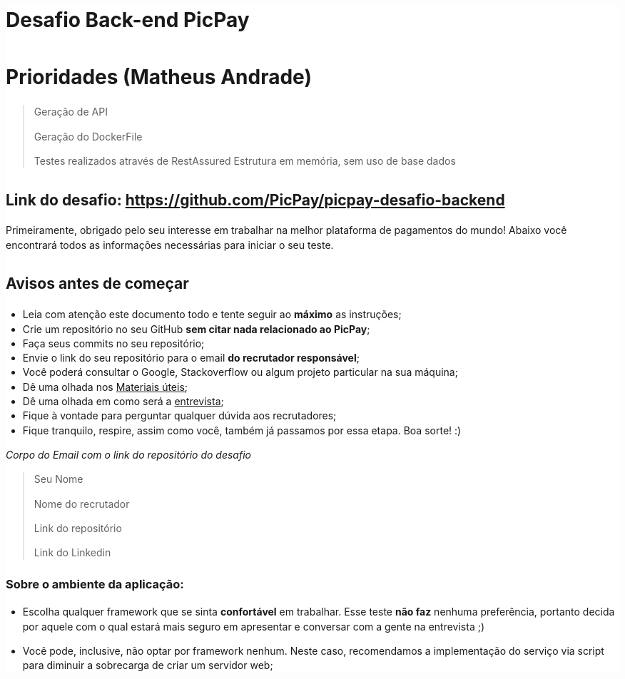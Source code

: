 # Desafio Back-end PicPay

# Prioridades (Matheus Andrade)

> Geração de API
>
> Geração do DockerFile
>
> Testes realizados através de RestAssured
> Estrutura em memória, sem uso de base dados


## Link do desafio: https://github.com/PicPay/picpay-desafio-backend

Primeiramente, obrigado pelo seu interesse em trabalhar na melhor plataforma de pagamentos do mundo!
Abaixo você encontrará todos as informações necessárias para iniciar o seu teste.

## Avisos antes de começar

- Leia com atenção este documento todo e tente seguir ao **máximo** as instruções;
- Crie um repositório no seu GitHub **sem citar nada relacionado ao PicPay**;
- Faça seus commits no seu repositório;
- Envie o link do seu repositório para o email **do recrutador responsável**;
- Você poderá consultar o Google, Stackoverflow ou algum projeto particular na sua máquina;
- Dê uma olhada nos [Materiais úteis](#materiais-úteis);
- Dê uma olhada em como será a [entrevista](#para-o-dia-da-entrevista-técnica);
- Fique à vontade para perguntar qualquer dúvida aos recrutadores;
- Fique tranquilo, respire, assim como você, também já passamos por essa etapa. Boa sorte! :)

_Corpo do Email com o link do repositório do desafio_

> Seu Nome
>
> Nome do recrutador
>
> Link do repositório
>
> Link do Linkedin

### Sobre o ambiente da aplicação:

- Escolha qualquer framework que se sinta **confortável** em trabalhar. Esse teste **não faz** nenhuma preferência,
  portanto decida por aquele com o qual estará mais seguro em apresentar e conversar com a gente na entrevista ;)

- Você pode, inclusive, não optar por framework nenhum. Neste caso, recomendamos a implementação do serviço via script
  para diminuir a sobrecarga de criar um servidor web;
